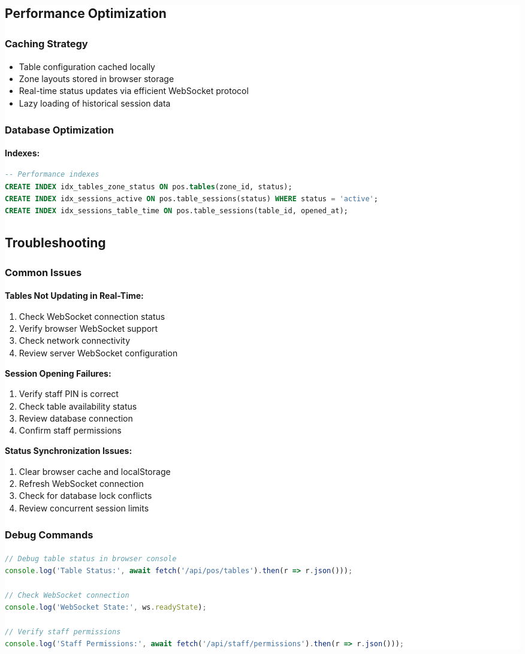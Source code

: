 ## Performance Optimization

### Caching Strategy

- Table configuration cached locally
- Zone layouts stored in browser storage
- Real-time status updates via efficient WebSocket protocol
- Lazy loading of historical session data

### Database Optimization

**Indexes:**
```sql
-- Performance indexes
CREATE INDEX idx_tables_zone_status ON pos.tables(zone_id, status);
CREATE INDEX idx_sessions_active ON pos.table_sessions(status) WHERE status = 'active';
CREATE INDEX idx_sessions_table_time ON pos.table_sessions(table_id, opened_at);
```

## Troubleshooting

### Common Issues

**Tables Not Updating in Real-Time:**
1. Check WebSocket connection status
2. Verify browser WebSocket support
3. Check network connectivity
4. Review server WebSocket configuration

**Session Opening Failures:**
1. Verify staff PIN is correct
2. Check table availability status
3. Review database connection
4. Confirm staff permissions

**Status Synchronization Issues:**
1. Clear browser cache and localStorage
2. Refresh WebSocket connection
3. Check for database lock conflicts
4. Review concurrent session limits

### Debug Commands

```typescript
// Debug table status in browser console
console.log('Table Status:', await fetch('/api/pos/tables').then(r => r.json()));

// Check WebSocket connection
console.log('WebSocket State:', ws.readyState);

// Verify staff permissions
console.log('Staff Permissions:', await fetch('/api/staff/permissions').then(r => r.json()));
```
